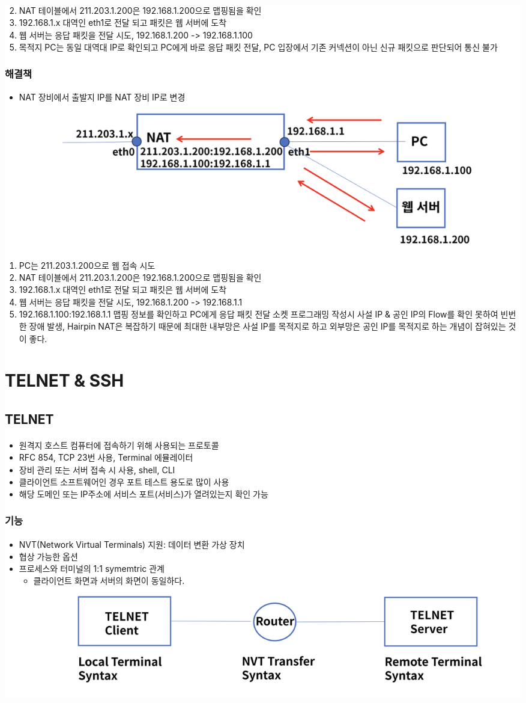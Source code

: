 2. NAT 테이블에서 211.203.1.200은 192.168.1.200으로 맵핑됨을 확인
3. 192.168.1.x 대역인 eth1로 전달 되고 패킷은 웹 서버에 도착
4. 웹 서버는 응답 패킷을 전달 시도, 192.168.1.200 -> 192.168.1.100
5. 목적지 PC는 동일 대역대 IP로 확인되고 PC에게 바로 응답 패킷 전달, PC 입장에서 기존 커넥션이 아닌 신규 패킷으로 판단되어 통신 불가

### 해결책 
- NAT 장비에서 출발지 IP를 NAT 장비 IP로 변경
![](images/Pasted%20image%2020221123144756.png)
1. PC는 211.203.1.200으로 웹 접속 시도
2. NAT 테이블에서 211.203.1.200은 192.168.1.200으로 맵핑됨을 확인
3. 192.168.1.x 대역인 eth1로 전달 되고 패킷은 웹 서버에 도착
4. 웹 서버는 응답 패킷을 전달 시도, 192.168.1.200 -> 192.168.1.1
5. 192.168.1.100:192.168.1.1 맵핑 정보를 확인하고 PC에게 응답 패킷 전달
소켓 프로그래밍 작성시 사설 IP & 공인 IP의 Flow를 확인 못하여 빈번한 장애 발생, Hairpin NAT은 복잡하기 때문에 최대한 내부망은 사설 IP를 목적지로 하고 외부망은 공인 IP를 목적지로 하는 개념이 잡혀있는 것이 좋다.

# TELNET & SSH

## TELNET
- 원격지 호스트 컴퓨터에 접속하기 위해 사용되는 프로토콜
- RFC 854, TCP 23번 사용, Terminal 에뮬레이터
- 장비 관리 또는 서버 접속 시 사용, shell, CLI
- 클라이언트 소프트웨어인 경우 포트 테스트 용도로 많이 사용
- 해당 도메인 또는 IP주소에 서비스 포트(서비스)가 열려있는지 확인 가능

### 기능
- NVT(Network Virtual Terminals) 지원: 데이터 변환 가상 장치
- 협상 가능한 옵션
- 프로세스와 터미널의 1:1 symemtric 관계
	- 클라이언트 화면과 서버의 화면이 동일하다.
![](images/Pasted%20image%2020221123150632.png)
